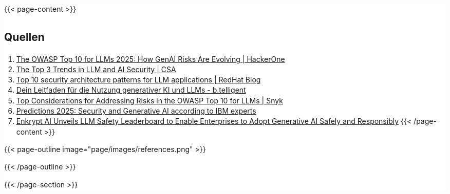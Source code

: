 {{< page-content >}}
## Quellen

1. [The OWASP Top 10 for LLMs 2025: How GenAI Risks Are Evolving | HackerOne](https://www.hackerone.com/ai/owasp-top-10-llms-2025)  
2. [The Top 3 Trends in LLM and AI Security | CSA](https://cloudsecurityalliance.org/blog/2024/09/16/the-top-3-trends-in-llm-and-ai-security)  
3. [Top 10 security architecture patterns for LLM applications | RedHat Blog](https://www.redhat.com/de/blog/top-10-security-architecture-patterns-llm-applications)  
4. [Dein Leitfaden für die Nutzung generativer KI und LLMs - b.telligent](https://www.btelligent.com/blog/dein-leitfaden-fuer-die-nutzung-generativer-ki-und-llms/)  
5. [Top Considerations for Addressing Risks in the OWASP Top 10 for LLMs | Snyk](https://snyk.io/de/lp/owasp-llm-top-10/)  
6. [Predictions 2025: Security and Generative AI according to IBM experts](https://www.entreprenerd.cl/en/from-security-to-generative-ai-ibm-experts-share-predictions-for-2025/)  
7. [Enkrypt AI Unveils LLM Safety Leaderboard to Enable Enterprises to Adopt Generative AI Safely and Responsibly](https://vmblog.com/archive/2024/05/06/enkrypt-ai-unveils-llm-safety-leaderboard-to-enable-enterprises-to-adopt-generative-ai-safely-and-responsibly.aspx)
{{< /page-content >}}

{{< page-outline image="page/images/references.png" >}}

{{< /page-outline >}}

{{< /page-section >}}